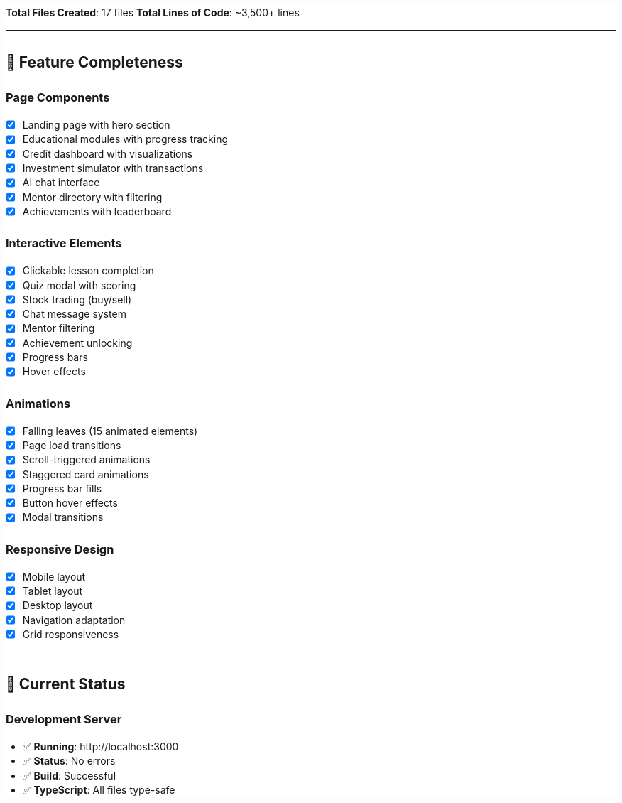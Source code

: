**Total Files Created**: 17 files
**Total Lines of Code**: ~3,500+ lines

---

## 🎯 Feature Completeness

### Page Components
- [x] Landing page with hero section
- [x] Educational modules with progress tracking
- [x] Credit dashboard with visualizations
- [x] Investment simulator with transactions
- [x] AI chat interface
- [x] Mentor directory with filtering
- [x] Achievements with leaderboard

### Interactive Elements
- [x] Clickable lesson completion
- [x] Quiz modal with scoring
- [x] Stock trading (buy/sell)
- [x] Chat message system
- [x] Mentor filtering
- [x] Achievement unlocking
- [x] Progress bars
- [x] Hover effects

### Animations
- [x] Falling leaves (15 animated elements)
- [x] Page load transitions
- [x] Scroll-triggered animations
- [x] Staggered card animations
- [x] Progress bar fills
- [x] Button hover effects
- [x] Modal transitions

### Responsive Design
- [x] Mobile layout
- [x] Tablet layout
- [x] Desktop layout
- [x] Navigation adaptation
- [x] Grid responsiveness

---

## 🚀 Current Status

### Development Server
- ✅ **Running**: http://localhost:3000
- ✅ **Status**: No errors
- ✅ **Build**: Successful
- ✅ **TypeScript**: All files type-safe

